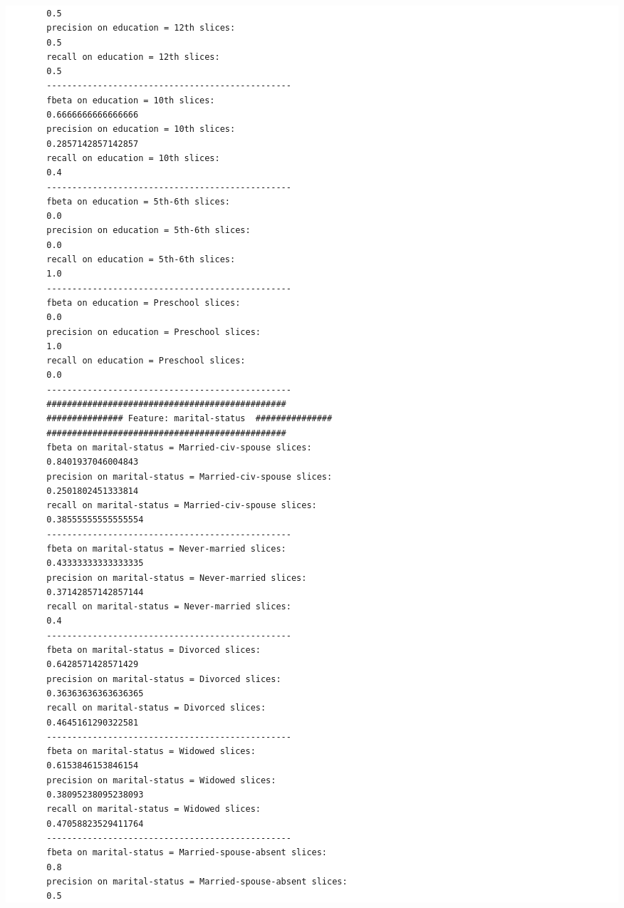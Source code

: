             0.5
            precision on education = 12th slices:
            0.5
            recall on education = 12th slices:
            0.5
            ------------------------------------------------
            fbeta on education = 10th slices:
            0.6666666666666666
            precision on education = 10th slices:
            0.2857142857142857
            recall on education = 10th slices:
            0.4
            ------------------------------------------------
            fbeta on education = 5th-6th slices:
            0.0
            precision on education = 5th-6th slices:
            0.0
            recall on education = 5th-6th slices:
            1.0
            ------------------------------------------------
            fbeta on education = Preschool slices:
            0.0
            precision on education = Preschool slices:
            1.0
            recall on education = Preschool slices:
            0.0
            ------------------------------------------------
            ###############################################
            ############### Feature: marital-status  ###############
            ###############################################
            fbeta on marital-status = Married-civ-spouse slices:
            0.8401937046004843
            precision on marital-status = Married-civ-spouse slices:
            0.2501802451333814
            recall on marital-status = Married-civ-spouse slices:
            0.38555555555555554
            ------------------------------------------------
            fbeta on marital-status = Never-married slices:
            0.43333333333333335
            precision on marital-status = Never-married slices:
            0.37142857142857144
            recall on marital-status = Never-married slices:
            0.4
            ------------------------------------------------
            fbeta on marital-status = Divorced slices:
            0.6428571428571429
            precision on marital-status = Divorced slices:
            0.36363636363636365
            recall on marital-status = Divorced slices:
            0.4645161290322581
            ------------------------------------------------
            fbeta on marital-status = Widowed slices:
            0.6153846153846154
            precision on marital-status = Widowed slices:
            0.38095238095238093
            recall on marital-status = Widowed slices:
            0.47058823529411764
            ------------------------------------------------
            fbeta on marital-status = Married-spouse-absent slices:
            0.8
            precision on marital-status = Married-spouse-absent slices:
            0.5